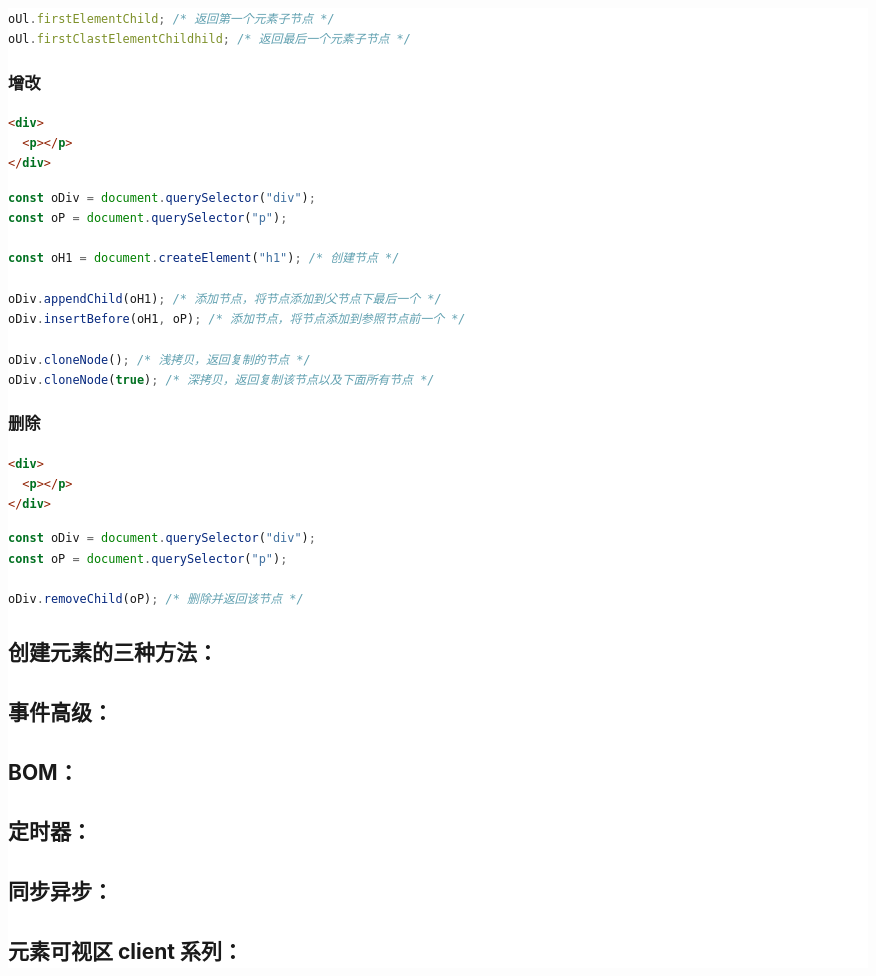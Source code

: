 ```js
oUl.firstElementChild; /* 返回第一个元素子节点 */
oUl.firstClastElementChildhild; /* 返回最后一个元素子节点 */
```

### 增改
```html
<div>
  <p></p>
</div>
```
```js
const oDiv = document.querySelector("div");
const oP = document.querySelector("p");

const oH1 = document.createElement("h1"); /* 创建节点 */

oDiv.appendChild(oH1); /* 添加节点，将节点添加到父节点下最后一个 */
oDiv.insertBefore(oH1, oP); /* 添加节点，将节点添加到参照节点前一个 */

oDiv.cloneNode(); /* 浅拷贝，返回复制的节点 */
oDiv.cloneNode(true); /* 深拷贝，返回复制该节点以及下面所有节点 */
```

### 删除
```html
<div>
  <p></p>
</div>
```
```js
const oDiv = document.querySelector("div");
const oP = document.querySelector("p");

oDiv.removeChild(oP); /* 删除并返回该节点 */
```

## 创建元素的三种方法：

## 事件高级：

## BOM：

## 定时器：

## 同步异步：

## 元素可视区 client 系列：
